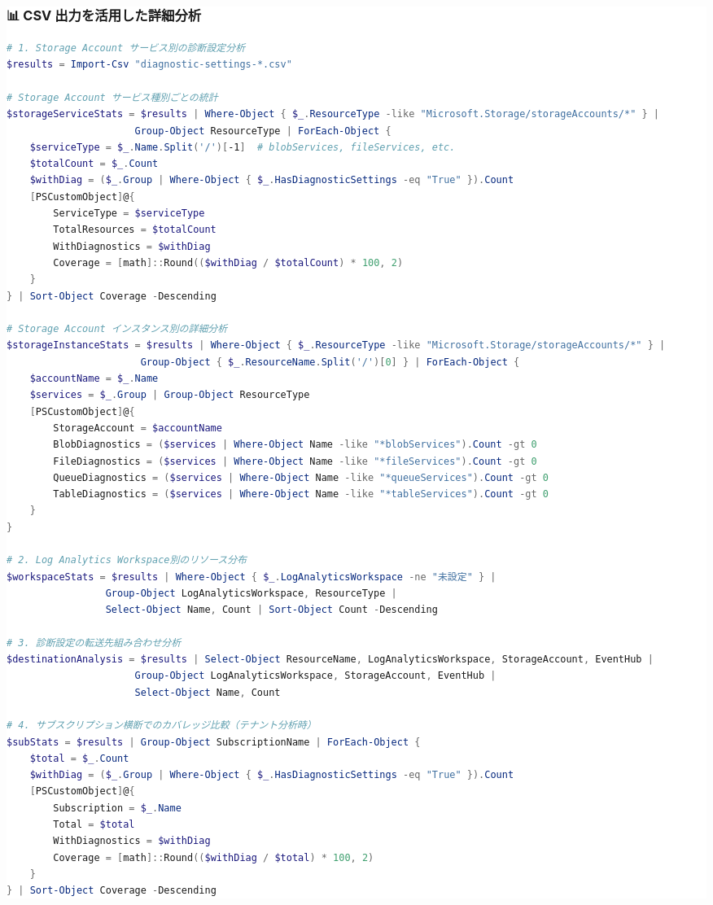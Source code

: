 ### 📊 CSV 出力を活用した詳細分析

```powershell
# 1. Storage Account サービス別の診断設定分析
$results = Import-Csv "diagnostic-settings-*.csv"

# Storage Account サービス種別ごとの統計
$storageServiceStats = $results | Where-Object { $_.ResourceType -like "Microsoft.Storage/storageAccounts/*" } |
                      Group-Object ResourceType | ForEach-Object {
    $serviceType = $_.Name.Split('/')[-1]  # blobServices, fileServices, etc.
    $totalCount = $_.Count
    $withDiag = ($_.Group | Where-Object { $_.HasDiagnosticSettings -eq "True" }).Count
    [PSCustomObject]@{
        ServiceType = $serviceType
        TotalResources = $totalCount
        WithDiagnostics = $withDiag
        Coverage = [math]::Round(($withDiag / $totalCount) * 100, 2)
    }
} | Sort-Object Coverage -Descending

# Storage Account インスタンス別の詳細分析
$storageInstanceStats = $results | Where-Object { $_.ResourceType -like "Microsoft.Storage/storageAccounts/*" } |
                       Group-Object { $_.ResourceName.Split('/')[0] } | ForEach-Object {
    $accountName = $_.Name
    $services = $_.Group | Group-Object ResourceType
    [PSCustomObject]@{
        StorageAccount = $accountName
        BlobDiagnostics = ($services | Where-Object Name -like "*blobServices").Count -gt 0
        FileDiagnostics = ($services | Where-Object Name -like "*fileServices").Count -gt 0
        QueueDiagnostics = ($services | Where-Object Name -like "*queueServices").Count -gt 0
        TableDiagnostics = ($services | Where-Object Name -like "*tableServices").Count -gt 0
    }
}

# 2. Log Analytics Workspace別のリソース分布
$workspaceStats = $results | Where-Object { $_.LogAnalyticsWorkspace -ne "未設定" } |
                 Group-Object LogAnalyticsWorkspace, ResourceType |
                 Select-Object Name, Count | Sort-Object Count -Descending

# 3. 診断設定の転送先組み合わせ分析
$destinationAnalysis = $results | Select-Object ResourceName, LogAnalyticsWorkspace, StorageAccount, EventHub |
                      Group-Object LogAnalyticsWorkspace, StorageAccount, EventHub |
                      Select-Object Name, Count

# 4. サブスクリプション横断でのカバレッジ比較（テナント分析時）
$subStats = $results | Group-Object SubscriptionName | ForEach-Object {
    $total = $_.Count
    $withDiag = ($_.Group | Where-Object { $_.HasDiagnosticSettings -eq "True" }).Count
    [PSCustomObject]@{
        Subscription = $_.Name
        Total = $total
        WithDiagnostics = $withDiag
        Coverage = [math]::Round(($withDiag / $total) * 100, 2)
    }
} | Sort-Object Coverage -Descending
```
